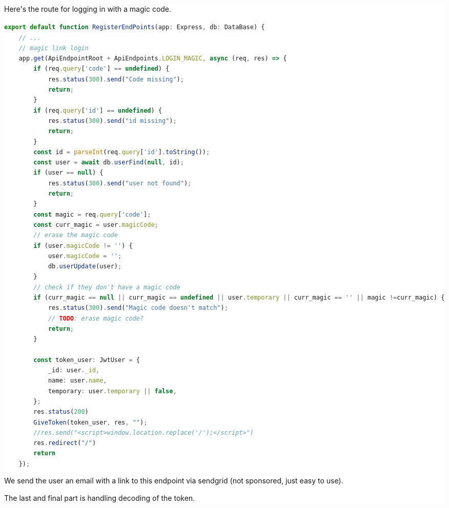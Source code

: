Here's the route for logging in with a magic code.

```ts
export default function RegisterEndPoints(app: Express, db: DataBase) {
    // ...
    // magic link login
    app.get(ApiEndpointRoot + ApiEndpoints.LOGIN_MAGIC, async (req, res) => {
        if (req.query['code'] == undefined) {
            res.status(300).send("Code missing");
            return;
        }
        if (req.query['id'] == undefined) {
            res.status(300).send("id missing");
            return;
        }
        const id = parseInt(req.query['id'].toString());
        const user = await db.userFind(null, id);
        if (user == null) {
            res.status(300).send("user not found");
            return;
        }
        const magic = req.query['code'];
        const curr_magic = user.magicCode;
        // erase the magic code
        if (user.magicCode != '') {
            user.magicCode = '';
            db.userUpdate(user);
        }
        // check if they don't have a magic code
        if (curr_magic == null || curr_magic == undefined || user.temporary || curr_magic == '' || magic !=curr_magic) {
            res.status(300).send("Magic code doesn't match");
            // TODO: erase magic code?
            return;
        }
        
        const token_user: JwtUser = {
            _id: user._id,
            name: user.name,
            temporary: user.temporary || false,
        };
        res.status(200)
        GiveToken(token_user, res, "");
        //res.send("<script>window.location.replace('/');</script>")
        res.redirect("/")
        return
    });
```

We send the user an email with a link to this endpoint via sendgrid (not sponsored, just easy to use).

The last and final part is handling decoding of the token.
